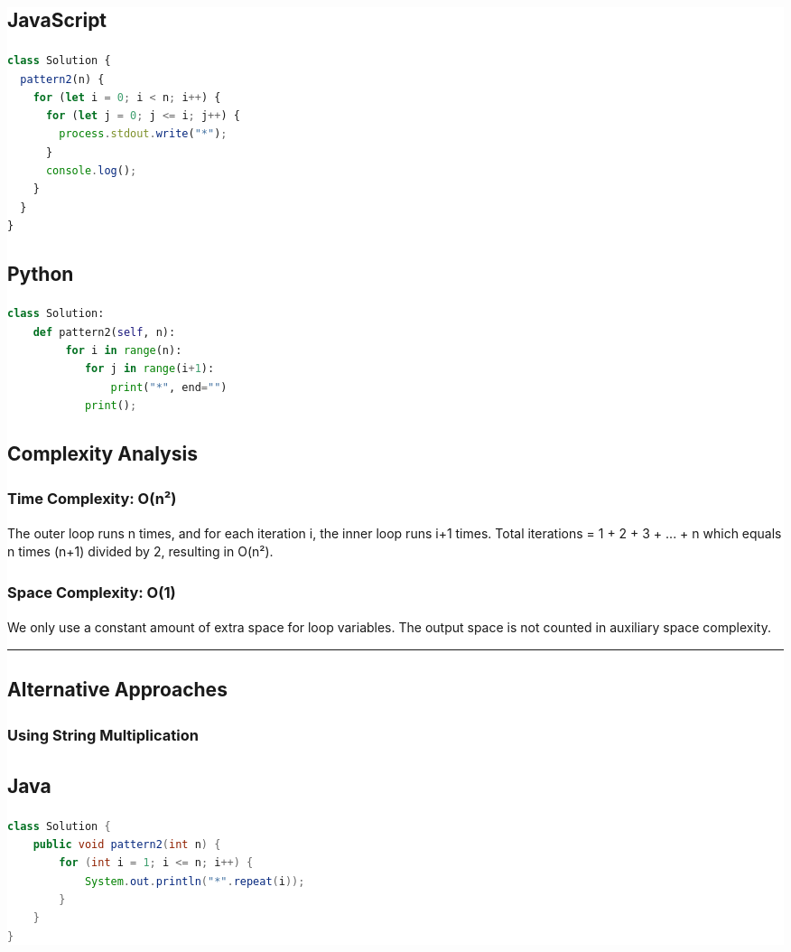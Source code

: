 ## JavaScript

```javascript
class Solution {
  pattern2(n) {
    for (let i = 0; i < n; i++) {
      for (let j = 0; j <= i; j++) {
        process.stdout.write("*");
      }
      console.log();
    }
  }
}
```

## Python

```python
class Solution:
    def pattern2(self, n):
         for i in range(n):
            for j in range(i+1):
                print("*", end="")
            print();
```

## Complexity Analysis

### Time Complexity: O(n²)

The outer loop runs n times, and for each iteration i, the inner loop runs i+1 times. Total iterations = 1 + 2 + 3 + ... + n which equals n times (n+1) divided by 2, resulting in O(n²).

### Space Complexity: O(1)

We only use a constant amount of extra space for loop variables. The output space is not counted in auxiliary space complexity.

---

## Alternative Approaches

### Using String Multiplication

## Java

```java
class Solution {
    public void pattern2(int n) {
        for (int i = 1; i <= n; i++) {
            System.out.println("*".repeat(i));
        }
    }
}
```
